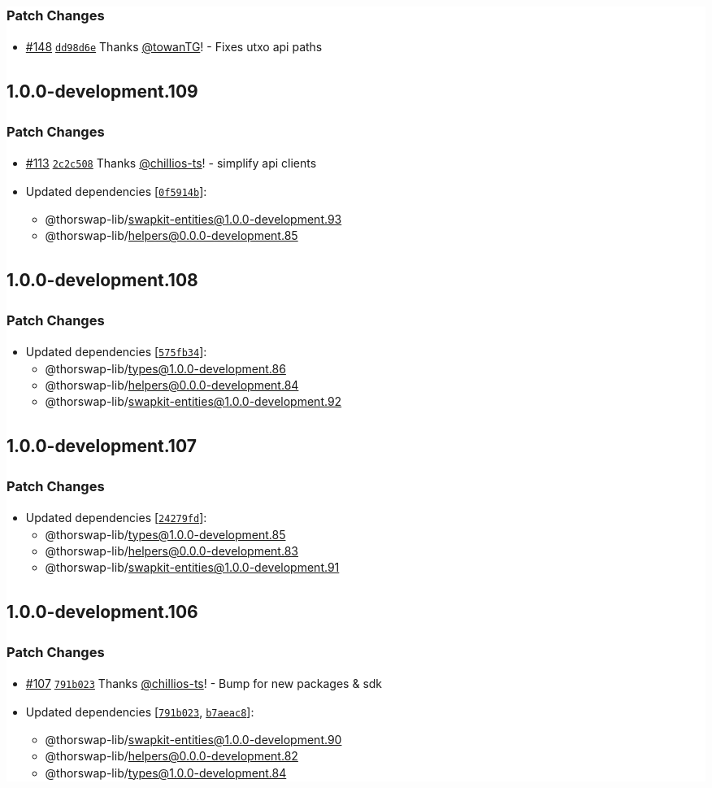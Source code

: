 ### Patch Changes

- [#148](https://github.com/thorswap/SwapKit/pull/148) [`dd98d6e`](https://github.com/thorswap/SwapKit/commit/dd98d6e8ecced56c15c5cbd8edc005acf6f8cbe1) Thanks [@towanTG](https://github.com/towanTG)! - Fixes utxo api paths

## 1.0.0-development.109

### Patch Changes

- [#113](https://github.com/thorswap/SwapKit/pull/113) [`2c2c508`](https://github.com/thorswap/SwapKit/commit/2c2c5087915dbf009f89d3d9be30c42486c81404) Thanks [@chillios-ts](https://github.com/chillios-ts)! - simplify api clients

- Updated dependencies [[`0f5914b`](https://github.com/thorswap/SwapKit/commit/0f5914bfa99cea17199ad200b34fea9be590132b)]:
  - @thorswap-lib/swapkit-entities@1.0.0-development.93
  - @thorswap-lib/helpers@0.0.0-development.85

## 1.0.0-development.108

### Patch Changes

- Updated dependencies [[`575fb34`](https://github.com/thorswap/SwapKit/commit/575fb34edc0ef0940ad6c05e4e22a053b8a070db)]:
  - @thorswap-lib/types@1.0.0-development.86
  - @thorswap-lib/helpers@0.0.0-development.84
  - @thorswap-lib/swapkit-entities@1.0.0-development.92

## 1.0.0-development.107

### Patch Changes

- Updated dependencies [[`24279fd`](https://github.com/thorswap/SwapKit/commit/24279fd2d780237d71c5e051bea7bc44dbc93788)]:
  - @thorswap-lib/types@1.0.0-development.85
  - @thorswap-lib/helpers@0.0.0-development.83
  - @thorswap-lib/swapkit-entities@1.0.0-development.91

## 1.0.0-development.106

### Patch Changes

- [#107](https://github.com/thorswap/SwapKit/pull/107) [`791b023`](https://github.com/thorswap/SwapKit/commit/791b02350475691e17db642f3862961ace021326) Thanks [@chillios-ts](https://github.com/chillios-ts)! - Bump for new packages & sdk

- Updated dependencies [[`791b023`](https://github.com/thorswap/SwapKit/commit/791b02350475691e17db642f3862961ace021326), [`b7aeac8`](https://github.com/thorswap/SwapKit/commit/b7aeac81ceb4135dce45770deed100dd3bfcb15f)]:
  - @thorswap-lib/swapkit-entities@1.0.0-development.90
  - @thorswap-lib/helpers@0.0.0-development.82
  - @thorswap-lib/types@1.0.0-development.84
